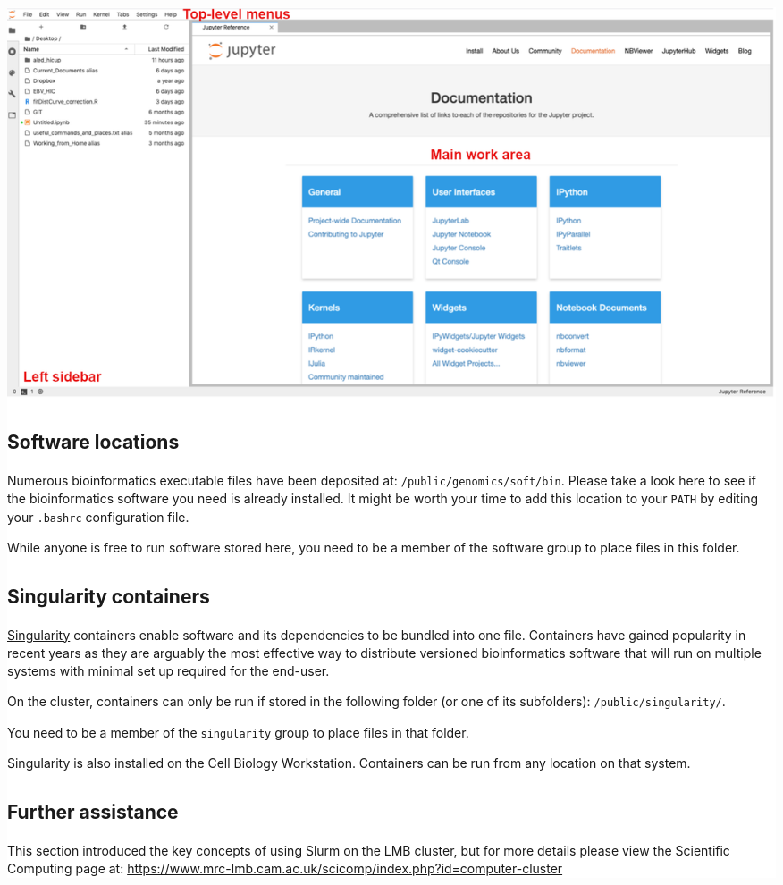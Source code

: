 ![Jupyter_Lab](assets/jupyter_lab_screenshot.png)

## Software locations 
Numerous bioinformatics executable files have been deposited at:
`/public/genomics/soft/bin`.  Please take a look here to see if the bioinformatics software you need is already installed.  It might be worth your time to add this location to your `PATH` by editing your `.bashrc` configuration file.  

While anyone is free to run software stored here, you need to be a member of the software group to place files in this folder.

## Singularity containers
[Singularity](https://apptainer.org) containers enable software and its dependencies to be bundled into one file.  Containers have gained popularity in recent years as they are arguably the most effective way to distribute versioned bioinformatics software that will run on multiple systems with minimal set up required for the end-user.

On the cluster, containers can only be run if stored in the following folder (or one of its subfolders): `/public/singularity/`.

You need to be a member of the `singularity` group to place files in that folder.

Singularity is also installed on the Cell Biology Workstation.  Containers can be run from any location on that system.

## Further assistance
This section introduced the key concepts of using Slurm on the LMB cluster, but for more details please view the Scientific Computing page at: https://www.mrc-lmb.cam.ac.uk/scicomp/index.php?id=computer-cluster
